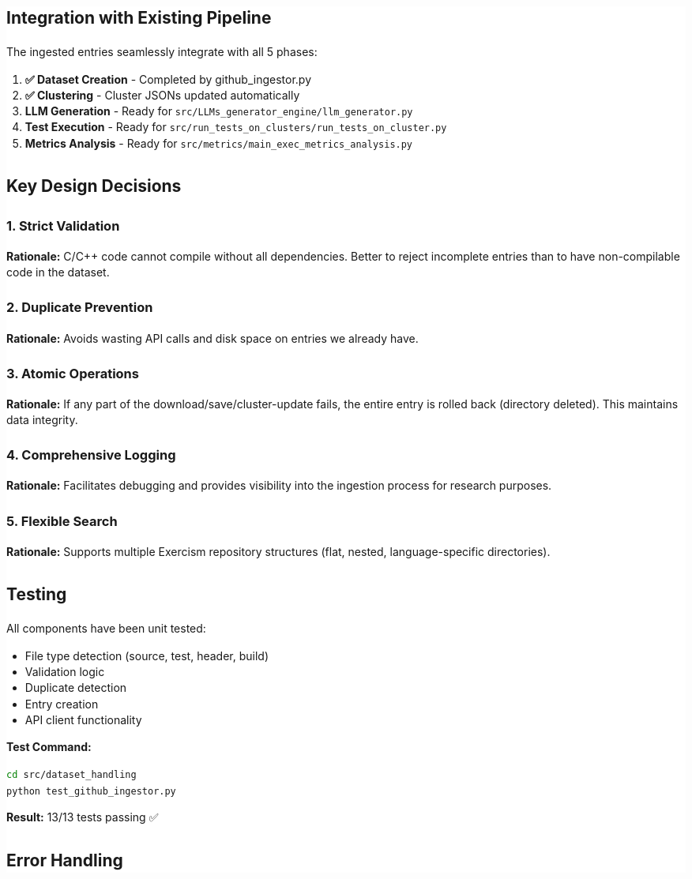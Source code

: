 ## Integration with Existing Pipeline

The ingested entries seamlessly integrate with all 5 phases:

1. **✅ Dataset Creation** - Completed by github_ingestor.py
2. **✅ Clustering** - Cluster JSONs updated automatically
3. **LLM Generation** - Ready for `src/LLMs_generator_engine/llm_generator.py`
4. **Test Execution** - Ready for `src/run_tests_on_clusters/run_tests_on_cluster.py`
5. **Metrics Analysis** - Ready for `src/metrics/main_exec_metrics_analysis.py`

## Key Design Decisions

### 1. Strict Validation
**Rationale:** C/C++ code cannot compile without all dependencies. Better to reject incomplete entries than to have non-compilable code in the dataset.

### 2. Duplicate Prevention
**Rationale:** Avoids wasting API calls and disk space on entries we already have.

### 3. Atomic Operations
**Rationale:** If any part of the download/save/cluster-update fails, the entire entry is rolled back (directory deleted). This maintains data integrity.

### 4. Comprehensive Logging
**Rationale:** Facilitates debugging and provides visibility into the ingestion process for research purposes.

### 5. Flexible Search
**Rationale:** Supports multiple Exercism repository structures (flat, nested, language-specific directories).

## Testing

All components have been unit tested:
- File type detection (source, test, header, build)
- Validation logic
- Duplicate detection
- Entry creation
- API client functionality

**Test Command:**
```bash
cd src/dataset_handling
python test_github_ingestor.py
```

**Result:** 13/13 tests passing ✅

## Error Handling

